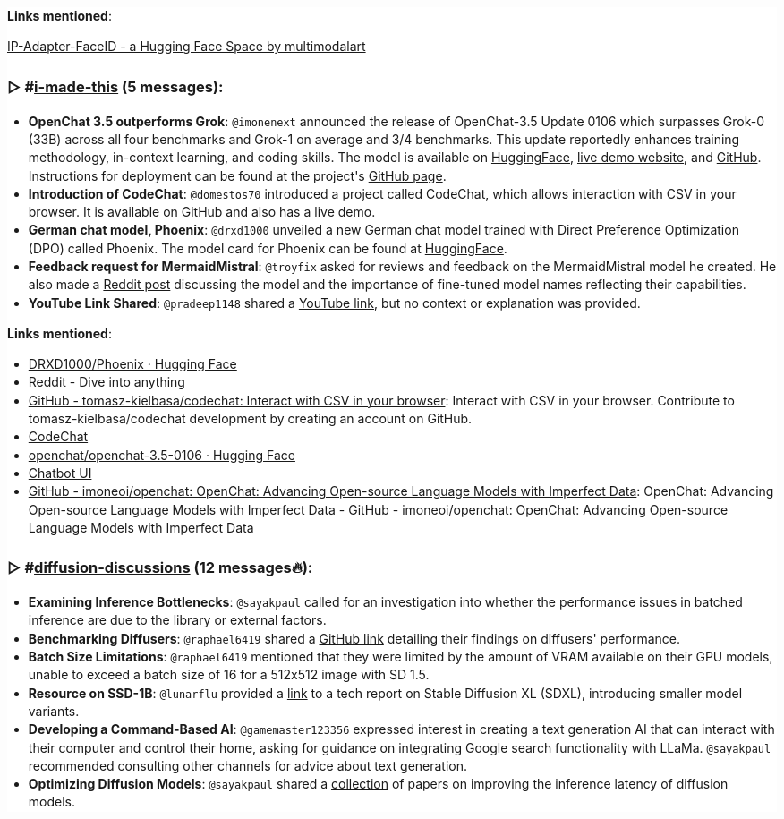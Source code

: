 **Links mentioned**:

[IP-Adapter-FaceID - a Hugging Face Space by multimodalart](https://huggingface.co/spaces/multimodalart/Ip-Adapter-FaceID)


### ▷ #[i-made-this](https://discord.com/channels/879548962464493619/897390720388825149/) (5 messages): 
        
- **OpenChat 3.5 outperforms Grok**: `@imonenext` announced the release of OpenChat-3.5 Update 0106 which surpasses Grok-0 (33B) across all four benchmarks and Grok-1 on average and 3/4 benchmarks. This update reportedly enhances training methodology, in-context learning, and coding skills. The model is available on [HuggingFace](https://huggingface.co/openchat/openchat-3.5-0106), [live demo website](https://openchat.team), and [GitHub](https://github.com/imoneoi/openchat). Instructions for deployment can be found at the project's [GitHub page](https://github.com/imoneoi/openchat).
- **Introduction of CodeChat**: `@domestos70` introduced a project called CodeChat, which allows interaction with CSV in your browser. It is available on [GitHub](https://github.com/tomasz-kielbasa/codechat) and also has a [live demo](https://codechat-six.vercel.app/).
- **German chat model, Phoenix**: `@drxd1000` unveiled a new German chat model trained with Direct Preference Optimization (DPO) called Phoenix. The model card for Phoenix can be found at [HuggingFace](https://huggingface.co/DRXD1000/Phoenix).
- **Feedback request for MermaidMistral**: `@troyfix` asked for reviews and feedback on the MermaidMistral model he created. He also made a [Reddit post](https://www.reddit.com/r/Oobabooga/comments/192qb2c/mermaidmistral_a_work_in_progress_model_for_flow/?rdt=56518) discussing the model and the importance of fine-tuned model names reflecting their capabilities.
- **YouTube Link Shared**: `@pradeep1148` shared a [YouTube link](https://www.youtube.com/watch?v=oflRFnG2j3k), but no context or explanation was provided.

**Links mentioned**:

- [DRXD1000/Phoenix · Hugging Face](https://huggingface.co/DRXD1000/Phoenix)
- [Reddit - Dive into anything](https://www.reddit.com/r/Oobabooga/comments/192qb2c/mermaidmistral_a_work_in_progress_model_for_flow/?rdt=56518)
- [GitHub - tomasz-kielbasa/codechat: Interact with CSV in your browser](https://github.com/tomasz-kielbasa/codechat): Interact with CSV in your browser. Contribute to tomasz-kielbasa/codechat development by creating an account on GitHub.
- [CodeChat](https://codechat-six.vercel.app/)
- [openchat/openchat-3.5-0106 · Hugging Face](https://huggingface.co/openchat/openchat-3.5-0106)
- [Chatbot UI](https://openchat.team)
- [GitHub - imoneoi/openchat: OpenChat: Advancing Open-source Language Models with Imperfect Data](https://github.com/imoneoi/openchat): OpenChat: Advancing Open-source Language Models with Imperfect Data - GitHub - imoneoi/openchat: OpenChat: Advancing Open-source Language Models with Imperfect Data


### ▷ #[diffusion-discussions](https://discord.com/channels/879548962464493619/1009713274113245215/) (12 messages🔥): 
        
- **Examining Inference Bottlenecks**: `@sayakpaul` called for an investigation into whether the performance issues in batched inference are due to the library or external factors. 
- **Benchmarking Diffusers**: `@raphael6419` shared a [GitHub link](https://github.com/oOraph/diffusers-benchmark) detailing their findings on diffusers' performance.
- **Batch Size Limitations**: `@raphael6419` mentioned that they were limited by the amount of VRAM available on their GPU models, unable to exceed a batch size of 16 for a 512x512 image with SD 1.5.
- **Resource on SSD-1B**: `@lunarflu` provided a [link](https://arxiv.org/abs/2401.02677) to a tech report on Stable Diffusion XL (SDXL), introducing smaller model variants.
- **Developing a Command-Based AI**: `@gamemaster123356` expressed interest in creating a text generation AI that can interact with their computer and control their home, asking for guidance on integrating Google search functionality with LLaMa. `@sayakpaul` recommended consulting other channels for advice about text generation.
- **Optimizing Diffusion Models**: `@sayakpaul` shared a [collection](https://huggingface.co/collections/sayakpaul/optimizing-diffusion-models-659f481b2bb9a1311e6f845d) of papers on improving the inference latency of diffusion models.
